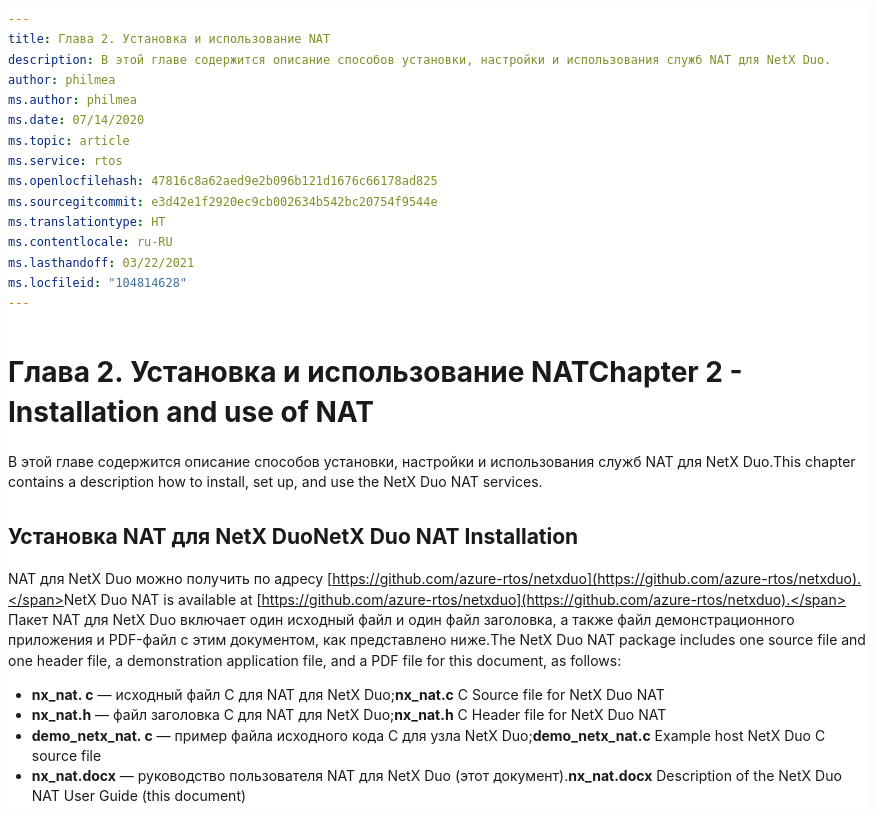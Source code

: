 ```yaml
---
title: Глава 2. Установка и использование NAT
description: В этой главе содержится описание способов установки, настройки и использования служб NAT для NetX Duo.
author: philmea
ms.author: philmea
ms.date: 07/14/2020
ms.topic: article
ms.service: rtos
ms.openlocfilehash: 47816c8a62aed9e2b096b121d1676c66178ad825
ms.sourcegitcommit: e3d42e1f2920ec9cb002634b542bc20754f9544e
ms.translationtype: HT
ms.contentlocale: ru-RU
ms.lasthandoff: 03/22/2021
ms.locfileid: "104814628"
---
```

# <a name="chapter-2---installation-and-use-of-nat"></a><span data-ttu-id="375c2-103">Глава 2. Установка и использование NAT</span><span class="sxs-lookup"><span data-stu-id="375c2-103">Chapter 2 - Installation and use of NAT</span></span>

<span data-ttu-id="375c2-104">В этой главе содержится описание способов установки, настройки и использования служб NAT для NetX Duo.</span><span class="sxs-lookup"><span data-stu-id="375c2-104">This chapter contains a description how to install, set up, and use the NetX Duo NAT services.</span></span>

## <a name="netx-duo-nat-installation"></a><span data-ttu-id="375c2-105">Установка NAT для NetX Duo</span><span class="sxs-lookup"><span data-stu-id="375c2-105">NetX Duo NAT Installation</span></span>

<span data-ttu-id="375c2-106">NAT для NetX Duo можно получить по адресу [https://github.com/azure-rtos/netxduo](https://github.com/azure-rtos/netxduo).</span><span class="sxs-lookup"><span data-stu-id="375c2-106">NetX Duo NAT is available at [https://github.com/azure-rtos/netxduo](https://github.com/azure-rtos/netxduo).</span></span> <span data-ttu-id="375c2-107">Пакет NAT для NetX Duo включает один исходный файл и один файл заголовка, а также файл демонстрационного приложения и PDF-файл с этим документом, как представлено ниже.</span><span class="sxs-lookup"><span data-stu-id="375c2-107">The NetX Duo NAT package includes one source file and one header file, a demonstration application file, and a PDF file for this document, as follows:</span></span>

- <span data-ttu-id="375c2-108">**nx_nat. c** — исходный файл C для NAT для NetX Duo;</span><span class="sxs-lookup"><span data-stu-id="375c2-108">**nx_nat.c** C Source file for NetX Duo NAT</span></span>
- <span data-ttu-id="375c2-109">**nx_nat.h** — файл заголовка C для NAT для NetX Duo;</span><span class="sxs-lookup"><span data-stu-id="375c2-109">**nx_nat.h** C Header file for NetX Duo NAT</span></span>
- <span data-ttu-id="375c2-110">**demo_netx_nat. c** — пример файла исходного кода C для узла NetX Duo;</span><span class="sxs-lookup"><span data-stu-id="375c2-110">**demo_netx_nat.c** Example host NetX Duo C source file</span></span>
- <span data-ttu-id="375c2-111">**nx_nat.docx** — руководство пользователя NAT для NetX Duo (этот документ).</span><span class="sxs-lookup"><span data-stu-id="375c2-111">**nx_nat.docx** Description of the NetX Duo NAT User Guide (this document)</span></span>
